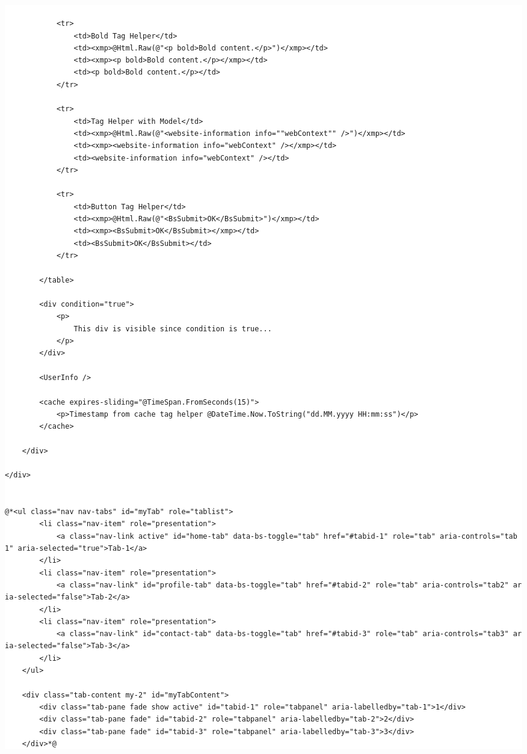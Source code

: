 ```

            <tr>
                <td>Bold Tag Helper</td>
                <td><xmp>@Html.Raw(@"<p bold>Bold content.</p>")</xmp></td>
                <td><xmp><p bold>Bold content.</p></xmp></td>
                <td><p bold>Bold content.</p></td>
            </tr>

            <tr>
                <td>Tag Helper with Model</td>
                <td><xmp>@Html.Raw(@"<website-information info=""webContext"" />")</xmp></td>
                <td><xmp><website-information info="webContext" /></xmp></td>
                <td><website-information info="webContext" /></td>
            </tr>

            <tr>
                <td>Button Tag Helper</td>
                <td><xmp>@Html.Raw(@"<BsSubmit>OK</BsSubmit>")</xmp></td>
                <td><xmp><BsSubmit>OK</BsSubmit></xmp></td>
                <td><BsSubmit>OK</BsSubmit></td>
            </tr>

        </table>

        <div condition="true">
            <p>
                This div is visible since condition is true...
            </p>
        </div>

        <UserInfo />

        <cache expires-sliding="@TimeSpan.FromSeconds(15)">
            <p>Timestamp from cache tag helper @DateTime.Now.ToString("dd.MM.yyyy HH:mm:ss")</p>
        </cache>

    </div>

</div>


@*<ul class="nav nav-tabs" id="myTab" role="tablist">
        <li class="nav-item" role="presentation">
            <a class="nav-link active" id="home-tab" data-bs-toggle="tab" href="#tabid-1" role="tab" aria-controls="tab1" aria-selected="true">Tab-1</a>
        </li>
        <li class="nav-item" role="presentation">
            <a class="nav-link" id="profile-tab" data-bs-toggle="tab" href="#tabid-2" role="tab" aria-controls="tab2" aria-selected="false">Tab-2</a>
        </li>
        <li class="nav-item" role="presentation">
            <a class="nav-link" id="contact-tab" data-bs-toggle="tab" href="#tabid-3" role="tab" aria-controls="tab3" aria-selected="false">Tab-3</a>
        </li>
    </ul>

    <div class="tab-content my-2" id="myTabContent">
        <div class="tab-pane fade show active" id="tabid-1" role="tabpanel" aria-labelledby="tab-1">1</div>
        <div class="tab-pane fade" id="tabid-2" role="tabpanel" aria-labelledby="tab-2">2</div>
        <div class="tab-pane fade" id="tabid-3" role="tabpanel" aria-labelledby="tab-3">3</div>
    </div>*@

```